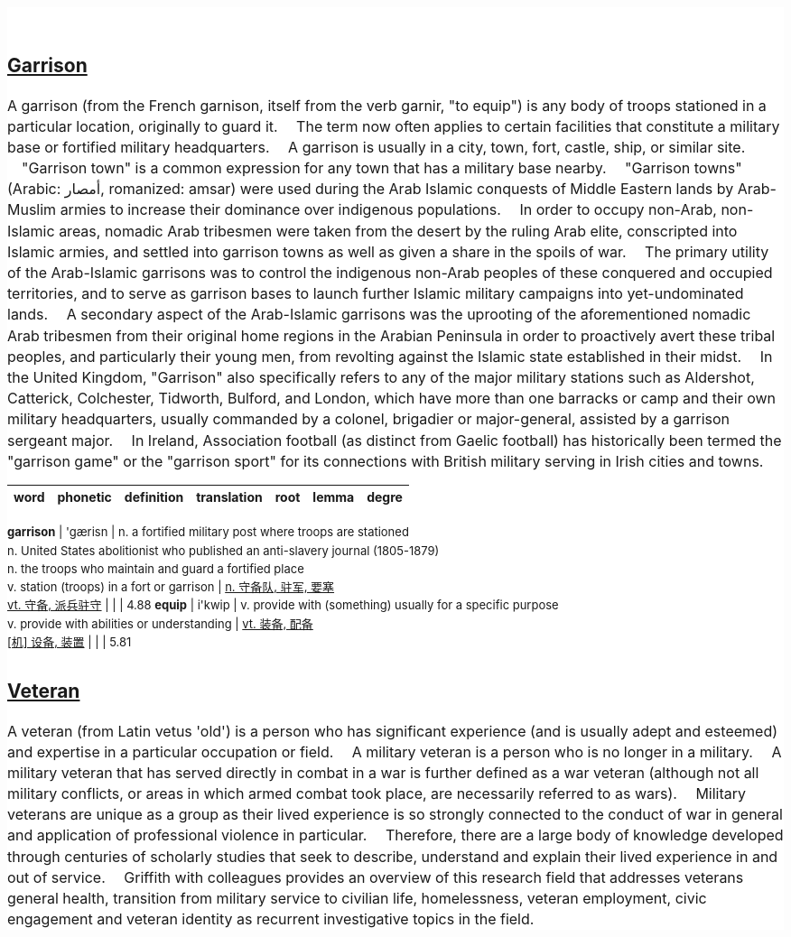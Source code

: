 <br>



## <a href=https://en.wikipedia.org/wiki/Garrison>Garrison</a> 

<font size=3>
A garrison (from the French garnison, itself from the verb garnir, "to equip") is any body of troops stationed in a particular location, originally to guard it. 　The term now often applies to certain facilities that constitute a military base or fortified military headquarters. 　A garrison is usually in a city, town, fort, castle, ship, or similar site. 　"Garrison town" is a common expression for any town that has a military base nearby. 　"Garrison towns" (Arabic: أمصار, romanized: amsar) were used during the Arab Islamic conquests of Middle Eastern lands by Arab-Muslim armies to increase their dominance over indigenous populations. 　In order to occupy non-Arab, non-Islamic areas, nomadic Arab tribesmen were taken from the desert by the ruling Arab elite, conscripted into Islamic armies, and settled into garrison towns as well as given a share in the spoils of war. 　The primary utility of the Arab-Islamic garrisons was to control the indigenous non-Arab peoples of these conquered and occupied territories, and to serve as garrison bases to launch further Islamic military campaigns into yet-undominated lands. 　A secondary aspect of the Arab-Islamic garrisons was the uprooting of the aforementioned nomadic Arab tribesmen from their original home regions in the Arabian Peninsula in order to proactively avert these tribal peoples, and particularly their young men, from revolting against the Islamic state established in their midst. 　In the United Kingdom, "Garrison" also specifically refers to any of the major military stations such as Aldershot, Catterick, Colchester, Tidworth, Bulford, and London, which have more than one barracks or camp and their own military headquarters, usually commanded by a colonel, brigadier or major-general, assisted by a garrison sergeant major. 　In Ireland, Association football (as distinct from Gaelic football) has historically been termed the "garrison game" or the "garrison sport" for its connections with British military serving in Irish cities and towns.
</font>

word | phonetic | definition | translation | root | lemma | degre
---- | ---- | ---- | ---- | ---- | ---- | ----
<font size=2>
<b>garrison</b> | 'gærisn | n. a fortified military post where troops are stationed<br>n. United States abolitionist who published an anti-slavery journal (1805-1879)<br>n. the troops who maintain and guard a fortified place<br>v. station (troops) in a fort or garrison | <a href=https://en.wikipedia.org/wiki/garrison>n. 守备队, 驻军, 要塞<br>vt. 守备, 派兵驻守</a> |  |  | 4.88
<b>equip</b> | i'kwip | v. provide with (something) usually for a specific purpose<br>v. provide with abilities or understanding | <a href=https://en.wikipedia.org/wiki/equip>vt. 装备, 配备<br>[机] 设备, 装置</a> |  |  | 5.81
</font>

<br>



## <a href=https://en.wikipedia.org/wiki/Veteran>Veteran</a> 

<font size=3>
A veteran (from Latin vetus 'old') is a person who has significant experience (and is usually adept and esteemed) and expertise in a particular occupation or field. 　A military veteran is a person who is no longer in a military. 　A military veteran that has served directly in combat in a war is further defined as a war veteran (although not all military conflicts, or areas in which armed combat took place, are necessarily referred to as wars). 　Military veterans are unique as a group as their lived experience is so strongly connected to the conduct of war in general and application of professional violence in particular. 　Therefore, there are a large body of knowledge developed through centuries of scholarly studies that seek to describe, understand and explain their lived experience in and out of service. 　Griffith with colleagues provides an overview of this research field that addresses veterans general health, transition from military service to civilian life, homelessness, veteran employment, civic engagement and veteran identity as recurrent investigative topics in the field.
</font>
